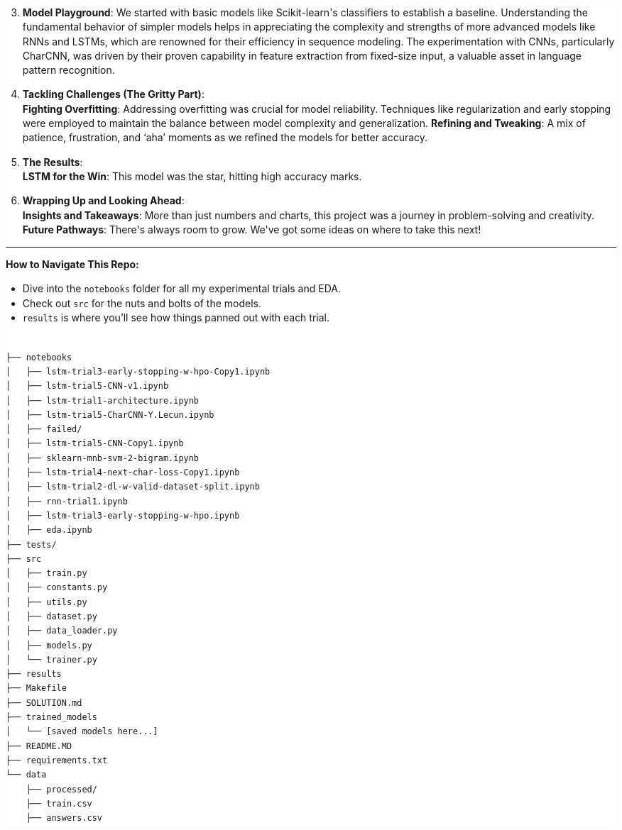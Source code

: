 3. **Model Playground**:
   We started with basic models like Scikit-learn's classifiers to establish a baseline. Understanding the fundamental behavior of simpler models helps in appreciating the complexity and strengths of more advanced models like RNNs and LSTMs, which are renowned for their efficiency in sequence modeling. The experimentation with CNNs, particularly CharCNN, was driven by their proven capability in feature extraction from fixed-size input, a valuable asset in language pattern recognition.

4. **Tackling Challenges (The Gritty Part)**:  
   **Fighting Overfitting**: Addressing overfitting was crucial for model reliability. Techniques like regularization and early stopping were employed to maintain the balance between model complexity and generalization.
   **Refining and Tweaking**: A mix of patience, frustration, and ‘aha’ moments as we refined the models for better
   accuracy.

5. **The Results**:  
   **LSTM for the Win**: This model was the star, hitting high accuracy marks.

6. **Wrapping Up and Looking Ahead**:  
   **Insights and Takeaways**: More than just numbers and charts, this project was a journey in problem-solving and
   creativity.  
   **Future Pathways**: There's always room to grow. We've got some ideas on where to take this next!

---

**How to Navigate This Repo:**

- Dive into the `notebooks` folder for all my experimental trials and EDA.
- Check out `src` for the nuts and bolts of the models.
- `results` is where you’ll see how things panned out with each trial.

```commandline

├── notebooks
│   ├── lstm-trial3-early-stopping-w-hpo-Copy1.ipynb
│   ├── lstm-trial5-CNN-v1.ipynb
│   ├── lstm-trial1-architecture.ipynb
│   ├── lstm-trial5-CharCNN-Y.Lecun.ipynb
│   ├── failed/
│   ├── lstm-trial5-CNN-Copy1.ipynb
│   ├── sklearn-mnb-svm-2-bigram.ipynb
│   ├── lstm-trial4-next-char-loss-Copy1.ipynb
│   ├── lstm-trial2-dl-w-valid-dataset-split.ipynb
│   ├── rnn-trial1.ipynb
│   ├── lstm-trial3-early-stopping-w-hpo.ipynb
│   ├── eda.ipynb
├── tests/
├── src
│   ├── train.py
│   ├── constants.py
│   ├── utils.py
│   ├── dataset.py
│   ├── data_loader.py
│   ├── models.py
│   └── trainer.py
├── results
├── Makefile
├── SOLUTION.md
├── trained_models
│   └── [saved models here...]
├── README.MD
├── requirements.txt
└── data
    ├── processed/
    ├── train.csv
    ├── answers.csv
```